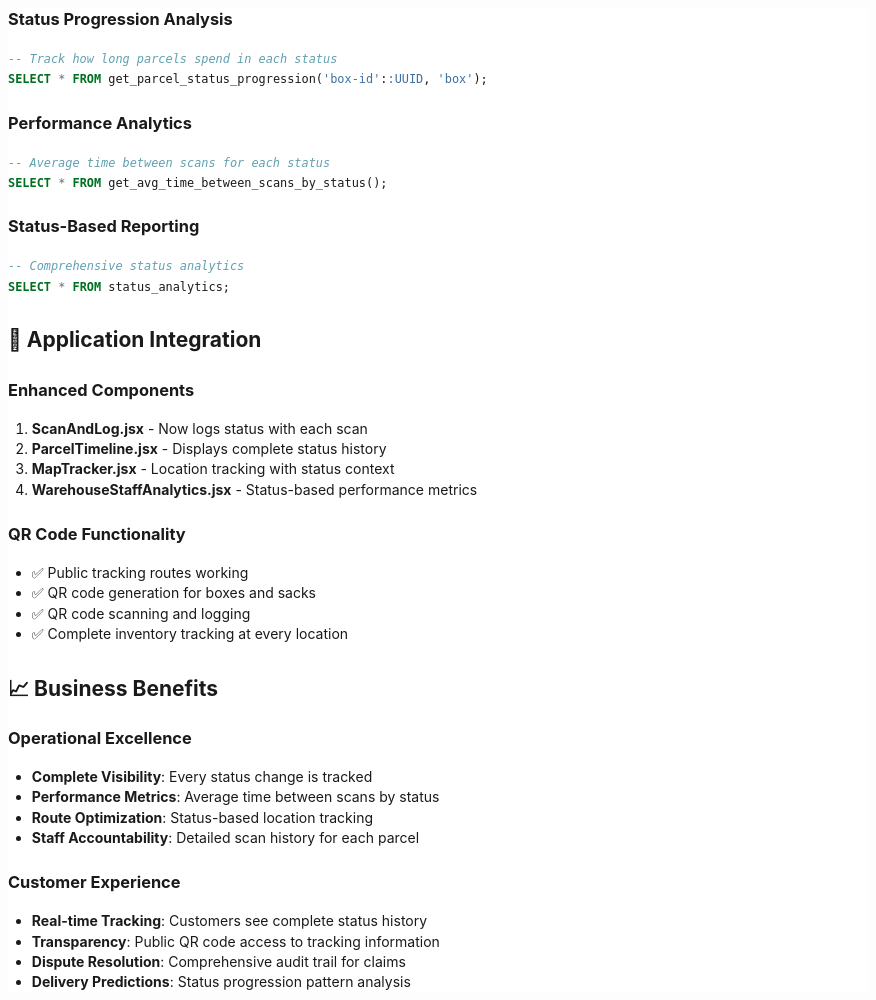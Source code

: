 ### **Status Progression Analysis**

```sql
-- Track how long parcels spend in each status
SELECT * FROM get_parcel_status_progression('box-id'::UUID, 'box');
```

### **Performance Analytics**

```sql
-- Average time between scans for each status
SELECT * FROM get_avg_time_between_scans_by_status();
```

### **Status-Based Reporting**

```sql
-- Comprehensive status analytics
SELECT * FROM status_analytics;
```

## 🔧 **Application Integration**

### **Enhanced Components**

1. **ScanAndLog.jsx** - Now logs status with each scan
2. **ParcelTimeline.jsx** - Displays complete status history
3. **MapTracker.jsx** - Location tracking with status context
4. **WarehouseStaffAnalytics.jsx** - Status-based performance metrics

### **QR Code Functionality**

- ✅ Public tracking routes working
- ✅ QR code generation for boxes and sacks
- ✅ QR code scanning and logging
- ✅ Complete inventory tracking at every location

## 📈 **Business Benefits**

### **Operational Excellence**

- **Complete Visibility**: Every status change is tracked
- **Performance Metrics**: Average time between scans by status
- **Route Optimization**: Status-based location tracking
- **Staff Accountability**: Detailed scan history for each parcel

### **Customer Experience**

- **Real-time Tracking**: Customers see complete status history
- **Transparency**: Public QR code access to tracking information
- **Dispute Resolution**: Comprehensive audit trail for claims
- **Delivery Predictions**: Status progression pattern analysis
